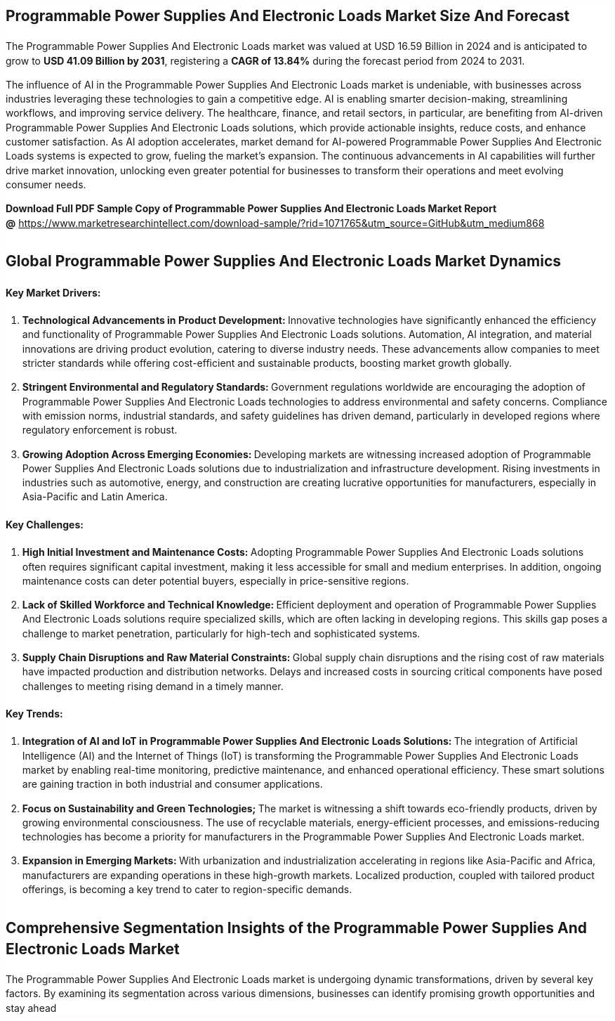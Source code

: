 <h2>Programmable Power Supplies And Electronic Loads Market Size And Forecast</h2><p>The Programmable Power Supplies And Electronic Loads market was valued at USD 16.59 Billion in 2024 and is anticipated to grow to <strong>USD 41.09 Billion by 2031</strong>, registering a <strong>CAGR of 13.84%</strong> during the forecast period from 2024 to 2031.</p><p>The influence of AI in the Programmable Power Supplies And Electronic Loads market is undeniable, with businesses across industries leveraging these technologies to gain a competitive edge. AI is enabling smarter decision-making, streamlining workflows, and improving service delivery. The healthcare, finance, and retail sectors, in particular, are benefiting from AI-driven Programmable Power Supplies And Electronic Loads solutions, which provide actionable insights, reduce costs, and enhance customer satisfaction. As AI adoption accelerates, market demand for AI-powered Programmable Power Supplies And Electronic Loads systems is expected to grow, fueling the market’s expansion. The continuous advancements in AI capabilities will further drive market innovation, unlocking even greater potential for businesses to transform their operations and meet evolving consumer needs.</p><p><strong>Download Full PDF Sample Copy of Programmable Power Supplies And Electronic Loads Market Report @</strong>&nbsp;<a href="https://www.marketresearchintellect.com/download-sample/?rid=1071765&amp;utm_source=GitHub&amp;utm_medium868">https://www.marketresearchintellect.com/download-sample/?rid=1071765&amp;utm_source=GitHub&amp;utm_medium868</a></p><h2>Global Programmable Power Supplies And Electronic Loads Market Dynamics</h2><h4><strong>Key Market Drivers:</strong></h4><ol><li><p><strong>Technological Advancements in Product Development:&nbsp;</strong>Innovative technologies have significantly enhanced the efficiency and functionality of Programmable Power Supplies And Electronic Loads solutions. Automation, AI integration, and material innovations are driving product evolution, catering to diverse industry needs. These advancements allow companies to meet stricter standards while offering cost-efficient and sustainable products, boosting market growth globally.</p></li><li><p><strong>Stringent Environmental and Regulatory Standards:&nbsp;</strong>Government regulations worldwide are encouraging the adoption of Programmable Power Supplies And Electronic Loads technologies to address environmental and safety concerns. Compliance with emission norms, industrial standards, and safety guidelines has driven demand, particularly in developed regions where regulatory enforcement is robust.</p></li><li><p><strong>Growing Adoption Across Emerging Economies:&nbsp;</strong>Developing markets are witnessing increased adoption of Programmable Power Supplies And Electronic Loads solutions due to industrialization and infrastructure development. Rising investments in industries such as automotive, energy, and construction are creating lucrative opportunities for manufacturers, especially in Asia-Pacific and Latin America.</p></li></ol><h4><strong>Key Challenges:</strong></h4><ol><li><p><strong>High Initial Investment and Maintenance Costs:&nbsp;</strong>Adopting Programmable Power Supplies And Electronic Loads solutions often requires significant capital investment, making it less accessible for small and medium enterprises. In addition, ongoing maintenance costs can deter potential buyers, especially in price-sensitive regions.</p></li><li><p><strong>Lack of Skilled Workforce and Technical Knowledge:&nbsp;</strong>Efficient deployment and operation of Programmable Power Supplies And Electronic Loads solutions require specialized skills, which are often lacking in developing regions. This skills gap poses a challenge to market penetration, particularly for high-tech and sophisticated systems.</p></li><li><p><strong>Supply Chain Disruptions and Raw Material Constraints:&nbsp;</strong>Global supply chain disruptions and the rising cost of raw materials have impacted production and distribution networks. Delays and increased costs in sourcing critical components have posed challenges to meeting rising demand in a timely manner.</p></li></ol><h4><strong>Key Trends:</strong></h4><ol><li><p><strong>Integration of AI and IoT in Programmable Power Supplies And Electronic Loads Solutions:&nbsp;</strong>The integration of Artificial Intelligence (AI) and the Internet of Things (IoT) is transforming the Programmable Power Supplies And Electronic Loads market by enabling real-time monitoring, predictive maintenance, and enhanced operational efficiency. These smart solutions are gaining traction in both industrial and consumer applications.</p></li><li><p><strong>Focus on Sustainability and Green Technologies;&nbsp;</strong>The market is witnessing a shift towards eco-friendly products, driven by growing environmental consciousness. The use of recyclable materials, energy-efficient processes, and emissions-reducing technologies has become a priority for manufacturers in the Programmable Power Supplies And Electronic Loads market.</p></li><li><p><strong>Expansion in Emerging Markets:&nbsp;</strong>With urbanization and industrialization accelerating in regions like Asia-Pacific and Africa, manufacturers are expanding operations in these high-growth markets. Localized production, coupled with tailored product offerings, is becoming a key trend to cater to region-specific demands.</p></li></ol><div class="article-main__content" data-test-id="publishing-text-block"><h2>Comprehensive Segmentation Insights of the Programmable Power Supplies And Electronic Loads Market</h2><p>The Programmable Power Supplies And Electronic Loads market is undergoing dynamic transformations, driven by several key factors. By examining its segmentation across various dimensions, businesses can identify promising growth opportunities and stay ahead